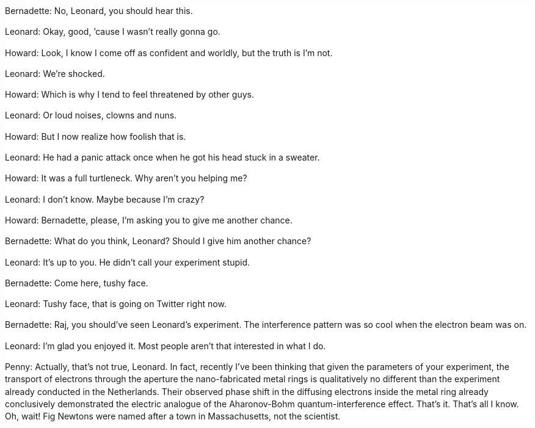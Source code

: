 Bernadette: No, Leonard, you should hear this.

Leonard: Okay, good, ’cause I wasn’t really gonna go.

Howard: Look, I know I come off as confident and worldly, but the truth is I’m not.

Leonard: We’re shocked.

Howard: Which is why I tend to feel threatened by other guys.

Leonard: Or loud noises, clowns and nuns.

Howard: But I now realize how foolish that is.

Leonard: He had a panic attack once when he got his head stuck in a sweater.

Howard: It was a full turtleneck. Why aren’t you helping me?

Leonard: I don’t know. Maybe because I’m crazy?

Howard: Bernadette, please, I’m asking you to give me another chance.

Bernadette: What do you think, Leonard? Should I give him another chance?

Leonard: It’s up to you. He didn’t call your experiment stupid.

Bernadette: Come here, tushy face.

Leonard: Tushy face, that is going on Twitter right now.

Bernadette: Raj, you should’ve seen Leonard’s experiment. The interference pattern was so cool when the electron beam was on.

Leonard: I’m glad you enjoyed it. Most people aren’t that interested in what I do.

Penny: Actually, that’s not true, Leonard. In fact, recently I’ve been thinking that given the parameters of your experiment, the transport of electrons through the aperture the nano-fabricated metal rings is qualitatively no different than the experiment already conducted in the Netherlands. Their observed phase shift in the diffusing electrons inside the metal ring already conclusively demonstrated the electric analogue of the Aharonov-Bohm quantum-interference effect. That’s it. That’s all I know. Oh, wait! Fig Newtons were named after a town in Massachusetts, not the scientist.

 

